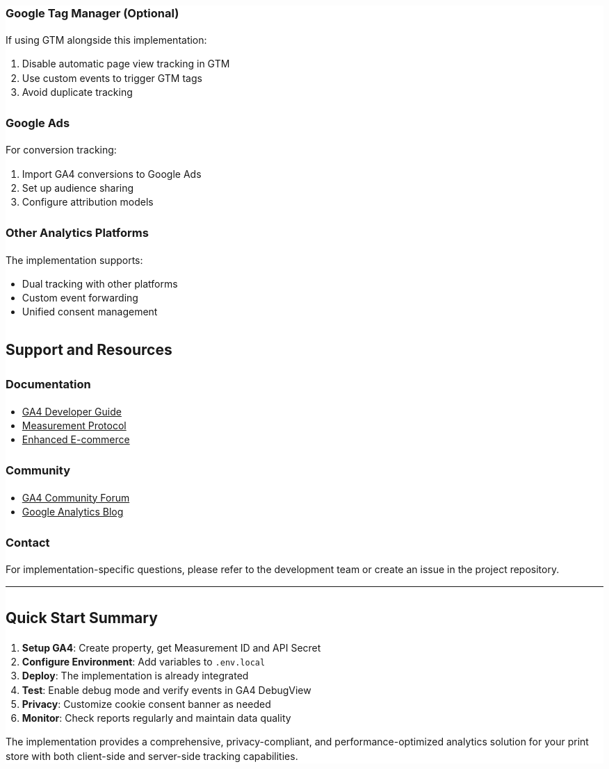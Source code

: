 ### Google Tag Manager (Optional)

If using GTM alongside this implementation:

1. Disable automatic page view tracking in GTM
2. Use custom events to trigger GTM tags
3. Avoid duplicate tracking

### Google Ads

For conversion tracking:
1. Import GA4 conversions to Google Ads
2. Set up audience sharing
3. Configure attribution models

### Other Analytics Platforms

The implementation supports:
- Dual tracking with other platforms
- Custom event forwarding
- Unified consent management

## Support and Resources

### Documentation
- [GA4 Developer Guide](https://developers.google.com/analytics/devguides/collection/ga4)
- [Measurement Protocol](https://developers.google.com/analytics/devguides/collection/protocol/ga4)
- [Enhanced E-commerce](https://developers.google.com/analytics/devguides/collection/ga4/ecommerce)

### Community
- [GA4 Community Forum](https://support.google.com/analytics/community)
- [Google Analytics Blog](https://blog.google/products/marketingplatform/analytics/)

### Contact
For implementation-specific questions, please refer to the development team or create an issue in the project repository.

---

## Quick Start Summary

1. **Setup GA4**: Create property, get Measurement ID and API Secret
2. **Configure Environment**: Add variables to `.env.local`
3. **Deploy**: The implementation is already integrated
4. **Test**: Enable debug mode and verify events in GA4 DebugView
5. **Privacy**: Customize cookie consent banner as needed
6. **Monitor**: Check reports regularly and maintain data quality

The implementation provides a comprehensive, privacy-compliant, and performance-optimized analytics solution for your print store with both client-side and server-side tracking capabilities.